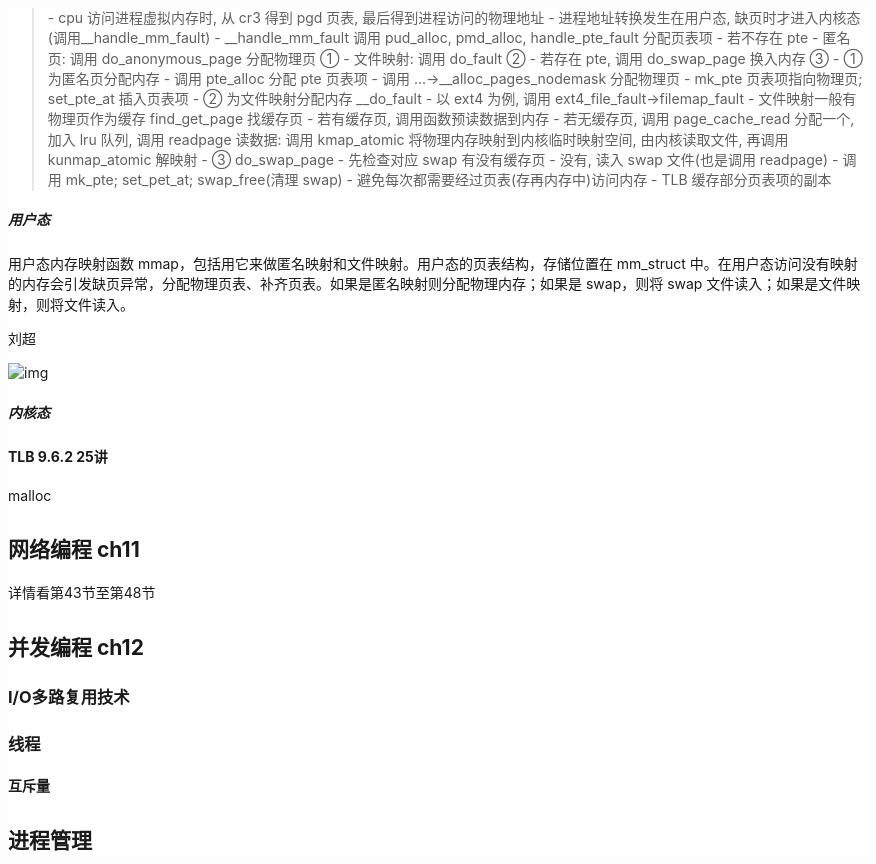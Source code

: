 > \- cpu 访问进程虚拟内存时, 从 cr3 得到 pgd 页表, 最后得到进程访问的物理地址
> \- 进程地址转换发生在用户态, 缺页时才进入内核态(调用__handle_mm_fault)
> \- __handle_mm_fault 调用 pud_alloc, pmd_alloc, handle_pte_fault 分配页表项
>   \- 若不存在 pte
>     \- 匿名页: 调用 do_anonymous_page 分配物理页 ①
>     \- 文件映射: 调用 do_fault ②
>   \- 若存在 pte, 调用 do_swap_page 换入内存 ③
>   \- ① 为匿名页分配内存
>     \- 调用 pte_alloc 分配 pte 页表项
>     \- 调用 ...->__alloc_pages_nodemask 分配物理页
>     \- mk_pte 页表项指向物理页; set_pte_at 插入页表项
>   \- ② 为文件映射分配内存 __do_fault
>     \- 以 ext4 为例, 调用 ext4_file_fault->filemap_fault
>     \- 文件映射一般有物理页作为缓存 find_get_page 找缓存页
>     \- 若有缓存页, 调用函数预读数据到内存
>     \- 若无缓存页, 调用 page_cache_read 分配一个, 加入 lru 队列, 调用 readpage 读数据: 调用 kmap_atomic 将物理内存映射到内核临时映射空间, 由内核读取文件, 再调用 kunmap_atomic 解映射
>   \- ③ do_swap_page
>     \- 先检查对应 swap 有没有缓存页
>     \- 没有, 读入 swap 文件(也是调用 readpage)
>     \- 调用 mk_pte; set_pet_at; swap_free(清理 swap)
> \- 避免每次都需要经过页表(存再内存中)访问内存
>   \- TLB 缓存部分页表项的副本

##### 用户态

用户态内存映射函数 mmap，包括用它来做匿名映射和文件映射。用户态的页表结构，存储位置在 mm_struct 中。在用户态访问没有映射的内存会引发缺页异常，分配物理页表、补齐页表。如果是匿名映射则分配物理内存；如果是 swap，则将 swap 文件读入；如果是文件映射，则将文件读入。

刘超

![img](https://static001.geekbang.org/resource/image/78/44/78d351d0105c8e5bf0e49c685a2c1a44.jpg)

#####  内核态

#### TLB   9.6.2  25讲

malloc

## 网络编程 ch11

详情看第43节至第48节

## 并发编程 ch12

### I/O多路复用技术

### 线程

#### 互斥量

## 进程管理
